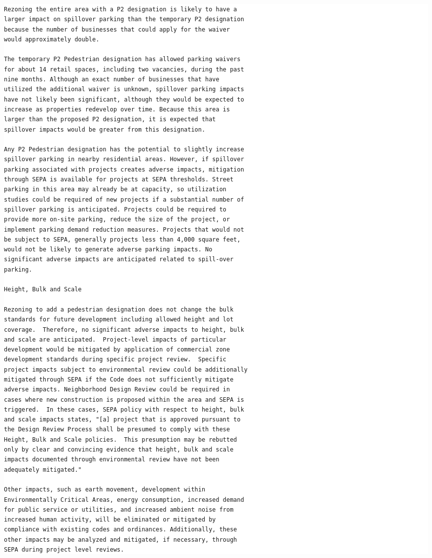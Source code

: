    Rezoning the entire area with a P2 designation is likely to have a  
    larger impact on spillover parking than the temporary P2 designation  
    because the number of businesses that could apply for the waiver  
    would approximately double.  
  
    The temporary P2 Pedestrian designation has allowed parking waivers  
    for about 14 retail spaces, including two vacancies, during the past  
    nine months. Although an exact number of businesses that have  
    utilized the additional waiver is unknown, spillover parking impacts  
    have not likely been significant, although they would be expected to  
    increase as properties redevelop over time. Because this area is  
    larger than the proposed P2 designation, it is expected that  
    spillover impacts would be greater from this designation.  
  
    Any P2 Pedestrian designation has the potential to slightly increase  
    spillover parking in nearby residential areas. However, if spillover  
    parking associated with projects creates adverse impacts, mitigation  
    through SEPA is available for projects at SEPA thresholds. Street  
    parking in this area may already be at capacity, so utilization  
    studies could be required of new projects if a substantial number of  
    spillover parking is anticipated. Projects could be required to  
    provide more on-site parking, reduce the size of the project, or  
    implement parking demand reduction measures. Projects that would not  
    be subject to SEPA, generally projects less than 4,000 square feet,  
    would not be likely to generate adverse parking impacts. No  
    significant adverse impacts are anticipated related to spill-over  
    parking.  
  
    Height, Bulk and Scale  
  
    Rezoning to add a pedestrian designation does not change the bulk  
    standards for future development including allowed height and lot  
    coverage.  Therefore, no significant adverse impacts to height, bulk  
    and scale are anticipated.  Project-level impacts of particular  
    development would be mitigated by application of commercial zone  
    development standards during specific project review.  Specific  
    project impacts subject to environmental review could be additionally  
    mitigated through SEPA if the Code does not sufficiently mitigate  
    adverse impacts. Neighborhood Design Review could be required in  
    cases where new construction is proposed within the area and SEPA is  
    triggered.  In these cases, SEPA policy with respect to height, bulk  
    and scale impacts states, "[a] project that is approved pursuant to  
    the Design Review Process shall be presumed to comply with these  
    Height, Bulk and Scale policies.  This presumption may be rebutted  
    only by clear and convincing evidence that height, bulk and scale  
    impacts documented through environmental review have not been  
    adequately mitigated."  
  
    Other impacts, such as earth movement, development within  
    Environmentally Critical Areas, energy consumption, increased demand  
    for public service or utilities, and increased ambient noise from  
    increased human activity, will be eliminated or mitigated by  
    compliance with existing codes and ordinances. Additionally, these  
    other impacts may be analyzed and mitigated, if necessary, through  
    SEPA during project level reviews.  
  
